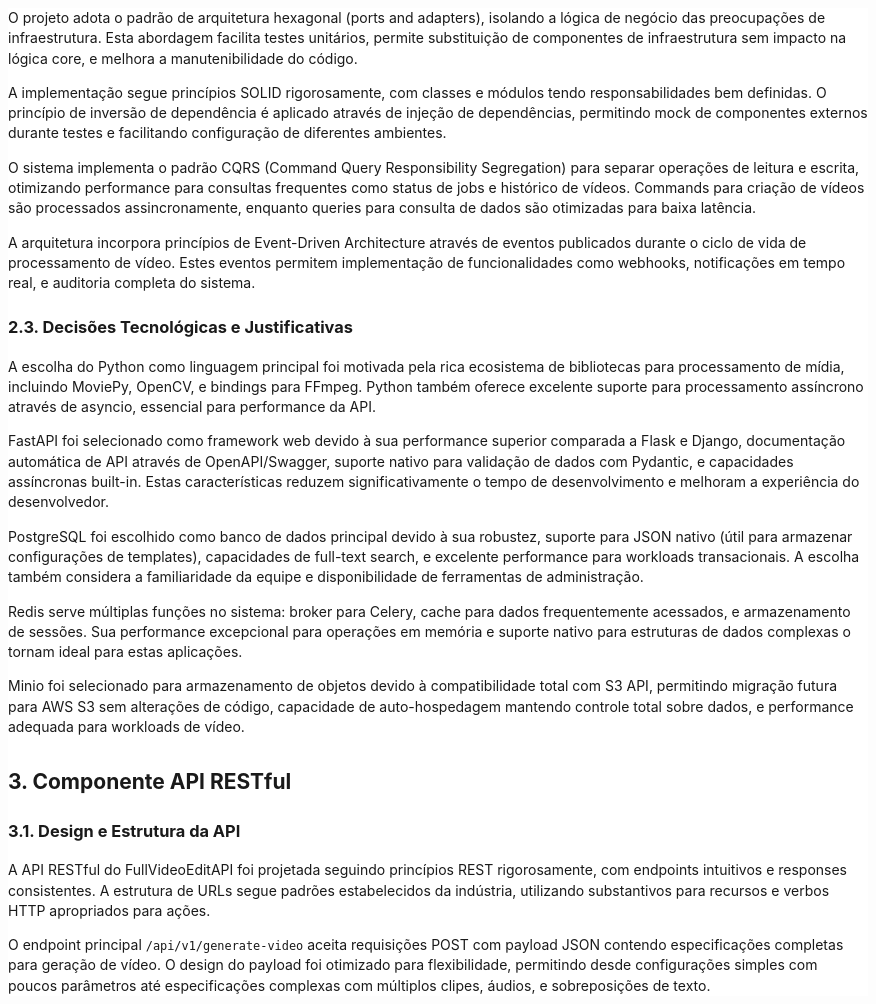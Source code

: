 O projeto adota o padrão de arquitetura hexagonal (ports and adapters), isolando a lógica de negócio das preocupações de infraestrutura. Esta abordagem facilita testes unitários, permite substituição de componentes de infraestrutura sem impacto na lógica core, e melhora a manutenibilidade do código.

A implementação segue princípios SOLID rigorosamente, com classes e módulos tendo responsabilidades bem definidas. O princípio de inversão de dependência é aplicado através de injeção de dependências, permitindo mock de componentes externos durante testes e facilitando configuração de diferentes ambientes.

O sistema implementa o padrão CQRS (Command Query Responsibility Segregation) para separar operações de leitura e escrita, otimizando performance para consultas frequentes como status de jobs e histórico de vídeos. Commands para criação de vídeos são processados assincronamente, enquanto queries para consulta de dados são otimizadas para baixa latência.

A arquitetura incorpora princípios de Event-Driven Architecture através de eventos publicados durante o ciclo de vida de processamento de vídeo. Estes eventos permitem implementação de funcionalidades como webhooks, notificações em tempo real, e auditoria completa do sistema.

### 2.3. Decisões Tecnológicas e Justificativas

A escolha do Python como linguagem principal foi motivada pela rica ecosistema de bibliotecas para processamento de mídia, incluindo MoviePy, OpenCV, e bindings para FFmpeg. Python também oferece excelente suporte para processamento assíncrono através de asyncio, essencial para performance da API.

FastAPI foi selecionado como framework web devido à sua performance superior comparada a Flask e Django, documentação automática de API através de OpenAPI/Swagger, suporte nativo para validação de dados com Pydantic, e capacidades assíncronas built-in. Estas características reduzem significativamente o tempo de desenvolvimento e melhoram a experiência do desenvolvedor.

PostgreSQL foi escolhido como banco de dados principal devido à sua robustez, suporte para JSON nativo (útil para armazenar configurações de templates), capacidades de full-text search, e excelente performance para workloads transacionais. A escolha também considera a familiaridade da equipe e disponibilidade de ferramentas de administração.

Redis serve múltiplas funções no sistema: broker para Celery, cache para dados frequentemente acessados, e armazenamento de sessões. Sua performance excepcional para operações em memória e suporte nativo para estruturas de dados complexas o tornam ideal para estas aplicações.

Minio foi selecionado para armazenamento de objetos devido à compatibilidade total com S3 API, permitindo migração futura para AWS S3 sem alterações de código, capacidade de auto-hospedagem mantendo controle total sobre dados, e performance adequada para workloads de vídeo.

## 3. Componente API RESTful

### 3.1. Design e Estrutura da API

A API RESTful do FullVideoEditAPI foi projetada seguindo princípios REST rigorosamente, com endpoints intuitivos e responses consistentes. A estrutura de URLs segue padrões estabelecidos da indústria, utilizando substantivos para recursos e verbos HTTP apropriados para ações.

O endpoint principal `/api/v1/generate-video` aceita requisições POST com payload JSON contendo especificações completas para geração de vídeo. O design do payload foi otimizado para flexibilidade, permitindo desde configurações simples com poucos parâmetros até especificações complexas com múltiplos clipes, áudios, e sobreposições de texto.
